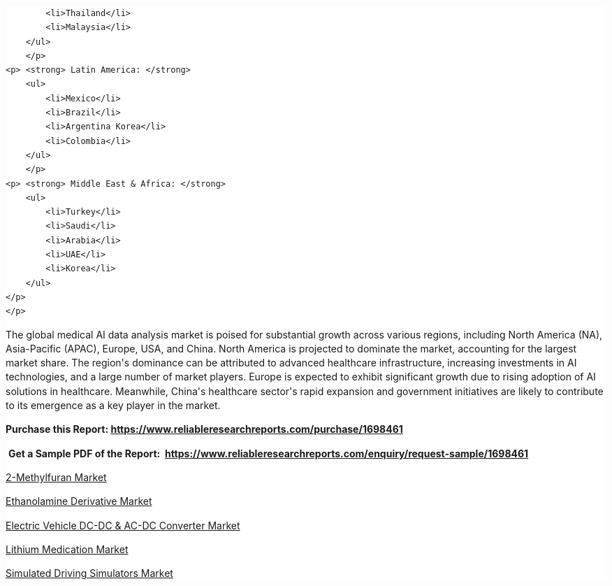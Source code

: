             <li>Thailand</li>
            <li>Malaysia</li>
        </ul>
        </p> 
    <p> <strong> Latin America: </strong>
        <ul>
            <li>Mexico</li>
            <li>Brazil</li>
            <li>Argentina Korea</li>
            <li>Colombia</li>
        </ul>
        </p> 
    <p> <strong> Middle East & Africa: </strong>
        <ul>
            <li>Turkey</li>
            <li>Saudi</li>
            <li>Arabia</li>
            <li>UAE</li>
            <li>Korea</li>
        </ul>
    </p>
    </p>
<p><p>The global medical AI data analysis market is poised for substantial growth across various regions, including North America (NA), Asia-Pacific (APAC), Europe, USA, and China. North America is projected to dominate the market, accounting for the largest market share. The region's dominance can be attributed to advanced healthcare infrastructure, increasing investments in AI technologies, and a large number of market players. Europe is expected to exhibit significant growth due to rising adoption of AI solutions in healthcare. Meanwhile, China's healthcare sector's rapid expansion and government initiatives are likely to contribute to its emergence as a key player in the market.</p></p>
<p><strong>Purchase this Report: <a href="https://www.reliableresearchreports.com/purchase/1698461">https://www.reliableresearchreports.com/purchase/1698461</a></strong></p>
<p>&nbsp;<strong>Get a Sample PDF of the Report:&nbsp;&nbsp;<a href="https://www.reliableresearchreports.com/enquiry/request-sample/1698461">https://www.reliableresearchreports.com/enquiry/request-sample/1698461</a></strong></p>
<p><strong></strong></p>
<p><p><a href="https://medium.com/@germanbraun1929/2-methylfuran-market-size-cagr-trends-2024-2030-6eea74d87b12">2-Methylfuran Market</a></p><p><a href="https://github.com/Chiragrp22/Market-Research-Report-List-1/blob/main/ethanolamine-derivative-market.md">Ethanolamine Derivative Market</a></p><p><a href="https://www.linkedin.com/pulse/electric-vehicle-dc-dc-amp-ac-dc-converter-market-share-ouune/">Electric Vehicle DC-DC & AC-DC Converter Market</a></p><p><a href="https://github.com/ChiragRP21/Market-Research-Report-List-1/blob/main/lithium-medication-market.md">Lithium Medication Market</a></p><p><a href="https://www.linkedin.com/pulse/simulated-driving-simulators-market-research-report-unlocks-gd3se/">Simulated Driving Simulators Market</a></p></p>